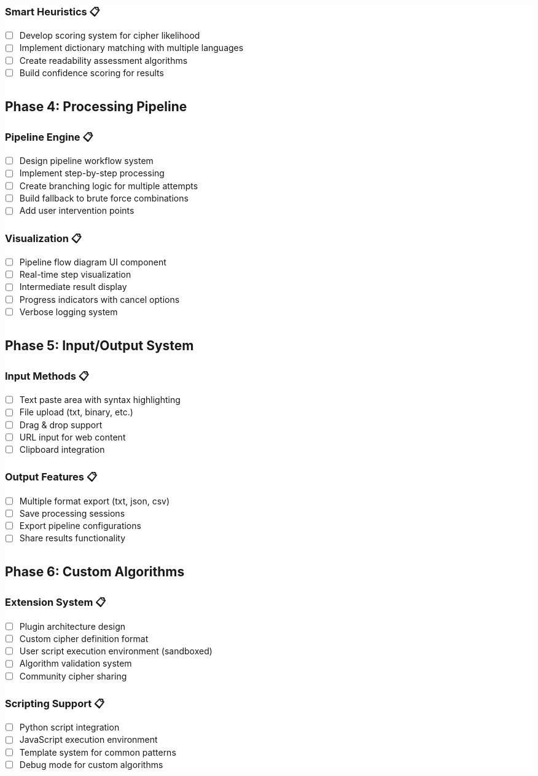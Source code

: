 ### Smart Heuristics 📋
- [ ] Develop scoring system for cipher likelihood
- [ ] Implement dictionary matching with multiple languages
- [ ] Create readability assessment algorithms
- [ ] Build confidence scoring for results

## Phase 4: Processing Pipeline
### Pipeline Engine 📋
- [ ] Design pipeline workflow system
- [ ] Implement step-by-step processing
- [ ] Create branching logic for multiple attempts
- [ ] Build fallback to brute force combinations
- [ ] Add user intervention points

### Visualization 📋
- [ ] Pipeline flow diagram UI component
- [ ] Real-time step visualization
- [ ] Intermediate result display
- [ ] Progress indicators with cancel options
- [ ] Verbose logging system

## Phase 5: Input/Output System
### Input Methods 📋
- [ ] Text paste area with syntax highlighting
- [ ] File upload (txt, binary, etc.)
- [ ] Drag & drop support
- [ ] URL input for web content
- [ ] Clipboard integration

### Output Features 📋
- [ ] Multiple format export (txt, json, csv)
- [ ] Save processing sessions
- [ ] Export pipeline configurations
- [ ] Share results functionality

## Phase 6: Custom Algorithms
### Extension System 📋
- [ ] Plugin architecture design
- [ ] Custom cipher definition format
- [ ] User script execution environment (sandboxed)
- [ ] Algorithm validation system
- [ ] Community cipher sharing

### Scripting Support 📋
- [ ] Python script integration
- [ ] JavaScript execution environment
- [ ] Template system for common patterns
- [ ] Debug mode for custom algorithms
